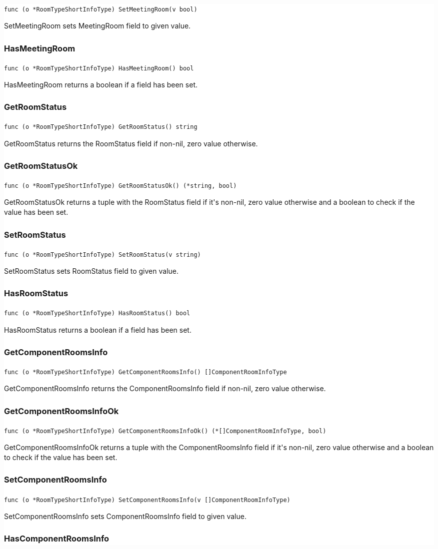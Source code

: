 `func (o *RoomTypeShortInfoType) SetMeetingRoom(v bool)`

SetMeetingRoom sets MeetingRoom field to given value.

### HasMeetingRoom

`func (o *RoomTypeShortInfoType) HasMeetingRoom() bool`

HasMeetingRoom returns a boolean if a field has been set.

### GetRoomStatus

`func (o *RoomTypeShortInfoType) GetRoomStatus() string`

GetRoomStatus returns the RoomStatus field if non-nil, zero value otherwise.

### GetRoomStatusOk

`func (o *RoomTypeShortInfoType) GetRoomStatusOk() (*string, bool)`

GetRoomStatusOk returns a tuple with the RoomStatus field if it's non-nil, zero value otherwise
and a boolean to check if the value has been set.

### SetRoomStatus

`func (o *RoomTypeShortInfoType) SetRoomStatus(v string)`

SetRoomStatus sets RoomStatus field to given value.

### HasRoomStatus

`func (o *RoomTypeShortInfoType) HasRoomStatus() bool`

HasRoomStatus returns a boolean if a field has been set.

### GetComponentRoomsInfo

`func (o *RoomTypeShortInfoType) GetComponentRoomsInfo() []ComponentRoomInfoType`

GetComponentRoomsInfo returns the ComponentRoomsInfo field if non-nil, zero value otherwise.

### GetComponentRoomsInfoOk

`func (o *RoomTypeShortInfoType) GetComponentRoomsInfoOk() (*[]ComponentRoomInfoType, bool)`

GetComponentRoomsInfoOk returns a tuple with the ComponentRoomsInfo field if it's non-nil, zero value otherwise
and a boolean to check if the value has been set.

### SetComponentRoomsInfo

`func (o *RoomTypeShortInfoType) SetComponentRoomsInfo(v []ComponentRoomInfoType)`

SetComponentRoomsInfo sets ComponentRoomsInfo field to given value.

### HasComponentRoomsInfo
